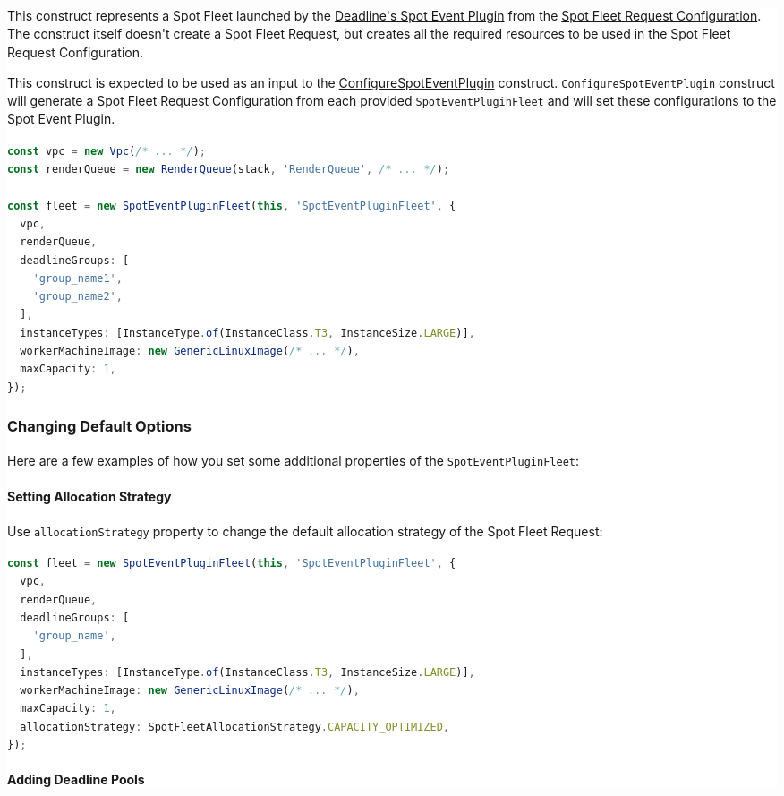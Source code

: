 This construct represents a Spot Fleet launched by the [Deadline's Spot Event Plugin](https://docs.thinkboxsoftware.com/products/deadline/10.1/1_User%20Manual/manual/event-spot.html) from the [Spot Fleet Request Configuration](https://docs.thinkboxsoftware.com/products/deadline/10.1/1_User%20Manual/manual/event-spot.html#spot-fleet-request-configurations). The construct itself doesn't create a Spot Fleet Request, but creates all the required resources to be used in the Spot Fleet Request Configuration.

This construct is expected to be used as an input to the [ConfigureSpotEventPlugin](#configure-spot-event-plugin) construct. `ConfigureSpotEventPlugin` construct will generate a Spot Fleet Request Configuration from each provided `SpotEventPluginFleet` and will set these configurations to the Spot Event Plugin.

```ts
const vpc = new Vpc(/* ... */);
const renderQueue = new RenderQueue(stack, 'RenderQueue', /* ... */);

const fleet = new SpotEventPluginFleet(this, 'SpotEventPluginFleet', {
  vpc,
  renderQueue,
  deadlineGroups: [
    'group_name1',
    'group_name2',
  ],
  instanceTypes: [InstanceType.of(InstanceClass.T3, InstanceSize.LARGE)],
  workerMachineImage: new GenericLinuxImage(/* ... */),
  maxCapacity: 1,
});
```

### Changing Default Options

Here are a few examples of how you set some additional properties of the `SpotEventPluginFleet`:

#### Setting Allocation Strategy

Use `allocationStrategy` property to change the default allocation strategy of the Spot Fleet Request:

```ts
const fleet = new SpotEventPluginFleet(this, 'SpotEventPluginFleet', {
  vpc,
  renderQueue,
  deadlineGroups: [
    'group_name',
  ],
  instanceTypes: [InstanceType.of(InstanceClass.T3, InstanceSize.LARGE)],
  workerMachineImage: new GenericLinuxImage(/* ... */),
  maxCapacity: 1,
  allocationStrategy: SpotFleetAllocationStrategy.CAPACITY_OPTIMIZED,
});
```

#### Adding Deadline Pools
